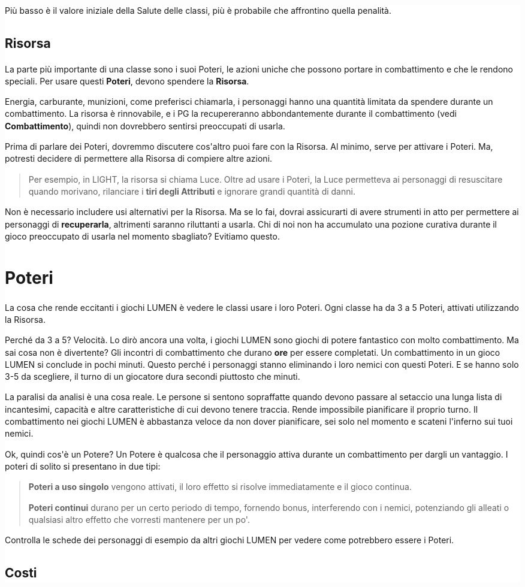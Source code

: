 Più basso è il valore iniziale della Salute delle classi, più è probabile che affrontino quella penalità.

## Risorsa

La parte più importante di una classe sono i suoi Poteri, le azioni uniche che possono portare in combattimento e che le rendono speciali. Per usare questi **Poteri**, devono spendere la **Risorsa**.

Energia, carburante, munizioni, come preferisci chiamarla, i personaggi hanno una quantità limitata da spendere durante un combattimento. La risorsa è rinnovabile, e i PG la recupereranno abbondantemente durante il combattimento (vedi **Combattimento**), quindi non dovrebbero sentirsi preoccupati di usarla.

Prima di parlare dei Poteri, dovremmo discutere cos'altro puoi fare con la Risorsa. Al minimo, serve per attivare i Poteri. Ma, potresti decidere di permettere alla Risorsa di compiere altre azioni.

> Per esempio, in LIGHT, la risorsa si chiama Luce. Oltre ad usare i Poteri, la Luce permetteva ai personaggi di resuscitare quando morivano, rilanciare i **tiri degli Attributi** e ignorare grandi quantità di danni.

Non è necessario includere usi alternativi per la Risorsa. Ma se lo fai, dovrai assicurarti di avere strumenti in atto per permettere ai personaggi di **recuperarla**, altrimenti saranno riluttanti a usarla. Chi di noi non ha accumulato una pozione curativa durante il gioco preoccupato di usarla nel momento sbagliato? Evitiamo questo.

# Poteri

La cosa che rende eccitanti i giochi LUMEN è vedere le classi usare i loro Poteri. Ogni classe ha da 3 a 5 Poteri, attivati utilizzando la Risorsa.

Perché da 3 a 5? Velocità. Lo dirò ancora una volta, i giochi LUMEN sono giochi di potere fantastico con molto combattimento. Ma sai cosa non è divertente? Gli incontri di combattimento che durano **ore** per essere completati. Un combattimento in un gioco LUMEN si conclude in pochi minuti. Questo perché i personaggi stanno eliminando i loro nemici con questi Poteri. E se hanno solo 3-5 da scegliere, il turno di un giocatore dura secondi piuttosto che minuti.

La paralisi da analisi è una cosa reale. Le persone si sentono sopraffatte quando devono passare al setaccio una lunga lista di incantesimi, capacità e altre caratteristiche di cui devono tenere traccia. Rende impossibile pianificare il proprio turno. Il combattimento nei giochi LUMEN è abbastanza veloce da non dover pianificare, sei solo nel momento e scateni l'inferno sui tuoi nemici.

Ok, quindi cos'è un Potere? Un Potere è qualcosa che il personaggio attiva durante un combattimento per dargli un vantaggio. I poteri di solito si presentano in due tipi:

> **Poteri a uso singolo** vengono attivati, il loro effetto si risolve immediatamente e il gioco continua.
>
> **Poteri continui** durano per un certo periodo di tempo, fornendo bonus, interferendo con i nemici, potenziando gli alleati o qualsiasi altro effetto che vorresti mantenere per un po'.

Controlla le schede dei personaggi di esempio da altri giochi LUMEN per vedere come potrebbero essere i Poteri.

## Costi
